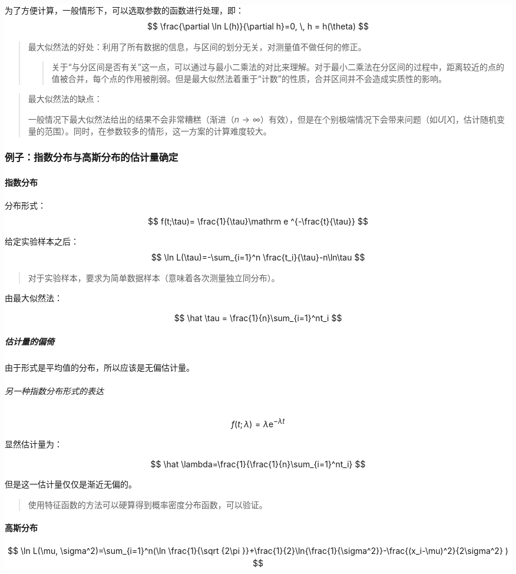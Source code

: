 为了方便计算，一般情形下，可以选取参数的函数进行处理，即：
$$
\frac{\partial \ln L(h)}{\partial h}=0, \, h = h(\theta)
$$

> 最大似然法的好处：利用了所有数据的信息，与区间的划分无关，对测量值不做任何的修正。
> >关于“与分区间是否有关”这一点，可以通过与最小二乘法的对比来理解。对于最小二乘法在分区间的过程中，距离较近的点的值被合并，每个点的作用被削弱。但是最大似然法着重于“计数”的性质，合并区间并不会造成实质性的影响。

> 最大似然法的缺点：
>
>一般情况下最大似然法给出的结果不会非常糟糕（渐进（$n\to \infty$）有效），但是在个别极端情况下会带来问题（如$U[X]$，估计随机变量的范围）。同时，在参数较多的情形，这一方案的计算难度较大。

### 例子：指数分布与高斯分布的估计量确定
#### 指数分布
分布形式：
$$
f(t;\tau)= \frac{1}{\tau}\mathrm e ^{-\frac{t}{\tau}}
$$

给定实验样本之后：
$$
\ln L(\tau)=-\sum_{i=1}^n \frac{t_i}{\tau}-n\ln\tau
$$

> 对于实验样本，要求为简单数据样本（意味着各次测量独立同分布）。

由最大似然法：

$$
\hat \tau = \frac{1}{n}\sum_{i=1}^nt_i
$$


##### 估计量的偏倚
由于形式是平均值的分布，所以应该是无偏估计量。

###### 另一种指数分布形式的表达
$$
f(t; \lambda)=\lambda\mathrm e^{-\lambda t}
$$

显然估计量为：

$$
\hat \lambda=\frac{1}{\frac{1}{n}\sum_{i=1}^nt_i}
$$

但是这一估计量仅仅是渐近无偏的。

> 使用特征函数的方法可以硬算得到概率密度分布函数，可以验证。

#### 高斯分布

$$
\ln L(\mu, \sigma^2)=\sum_{i=1}^n(\ln \frac{1}{\sqrt {2\pi }}+\frac{1}{2}\ln{\frac{1}{\sigma^2}}-\frac{(x_i-\mu)^2}{2\sigma^2} )
$$
